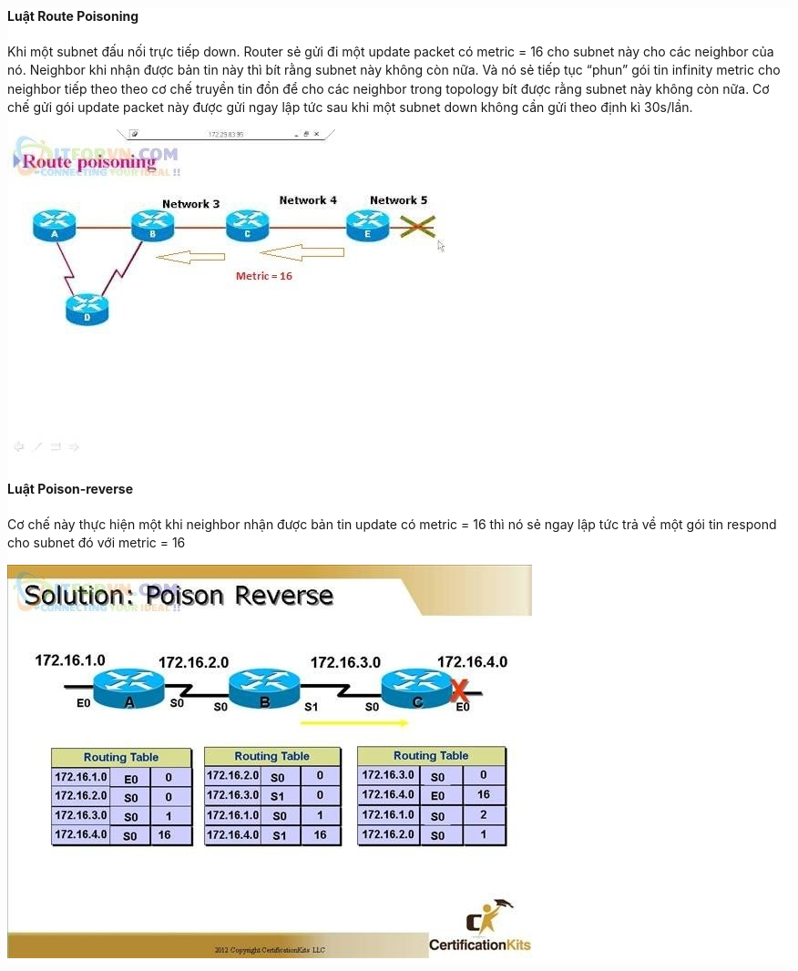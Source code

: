 #### Luật Route Poisoning

Khi một subnet đấu nối trực tiếp down. Router sẻ gửi đi một update packet có metric = 16 cho subnet này cho các neighbor của nó. Neighbor khi nhận được bản tin này thì bít rằng subnet này không còn nữa. Và nó sẻ tiếp tục “phun” gói tin infinity metric cho neighbor tiếp theo theo cơ chế truyền tin đồn để cho các neighbor trong topology bít được rằng subnet này không còn nữa. Cơ chế gửi gói update packet này được gửi ngay lập tức sau khi một subnet down không cần gửi theo định kì 30s/lần.

![routing_poisoning](../images/H6-.C%C6%A1-ch%E1%BA%BF-Route-Poisoning.jpg)

#### Luật Poison-reverse

Cơ chế này thực hiện một khi neighbor nhận được bản tin update có metric = 16 thì nó sẻ ngay lập tức trả về một gói tin respond cho subnet đó với metric = 16

![poison_reverse](../images/H5.-C%C6%A1-ch%E1%BA%BF-Poison-Reverse.jpg)
